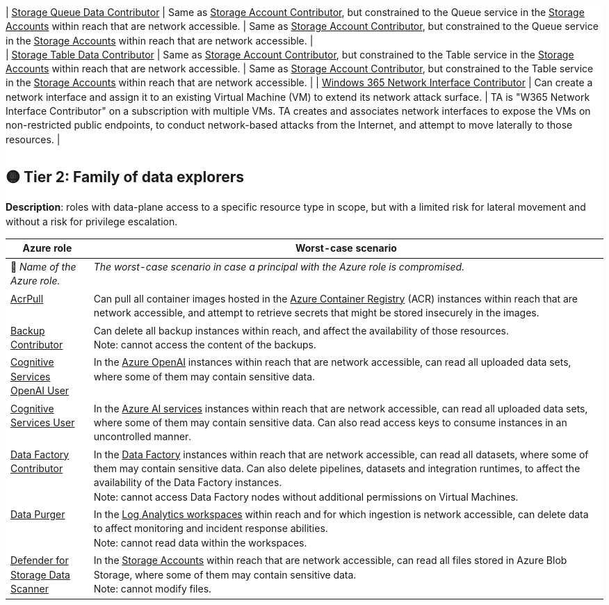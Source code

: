 | [Storage Queue Data Contributor](https://learn.microsoft.com/en-us/azure/role-based-access-control/built-in-roles#storage-queue-data-contributor) <a id='storage-queue-data-contributor'></a> | Same as [Storage Account Contributor](#storage-account-contributor), but constrained to the Queue service in the [Storage Accounts](https://learn.microsoft.com/en-us/azure/storage/common/storage-account-overview) within reach that are network accessible. | Same as [Storage Account Contributor](#storage-account-contributor), but constrained to the Queue service in the [Storage Accounts](https://learn.microsoft.com/en-us/azure/storage/common/storage-account-overview) within reach that are network accessible. |  
| [Storage Table Data Contributor](https://learn.microsoft.com/en-us/azure/role-based-access-control/built-in-roles#storage-table-data-contributor) <a id='storage-table-data-contributor'></a> | Same as [Storage Account Contributor](#storage-account-contributor), but constrained to the Table service in the [Storage Accounts](https://learn.microsoft.com/en-us/azure/storage/common/storage-account-overview) within reach that are network accessible. | Same as [Storage Account Contributor](#storage-account-contributor), but constrained to the Table service in the [Storage Accounts](https://learn.microsoft.com/en-us/azure/storage/common/storage-account-overview) within reach that are network accessible. | 
| [Windows 365 Network Interface Contributor](https://learn.microsoft.com/en-us/azure/role-based-access-control/built-in-roles#windows-365-network-interface-contributor) <a id='windows-365-network-interface-contributor'></a> | Can create a network interface and assign it to an existing Virtual Machine (VM) to extend its network attack surface. | TA is "W365 Network Interface Contributor" on a subscription with multiple VMs. TA creates and associates network interfaces to expose the VMs on non-restricted public endpoints, to conduct network-based attacks from the Internet, and attempt to move laterally to those resources. |


<a id='tier-2'></a>
## 🟡 Tier 2: Family of data explorers

**Description**: roles with data-plane access to a specific resource type in scope, but with a limited risk for lateral movement and without a risk for privilege escalation.

| Azure role | Worst-case scenario |
|---|---|
| 📌 *Name of the Azure role.* | *The worst-case scenario in case a principal with the Azure role is compromised.* |
| [AcrPull](https://learn.microsoft.com/en-us/azure/role-based-access-control/built-in-roles#acrpull) <a id='acrpull'></a> | Can pull all container images hosted in the [Azure Container Registry](https://learn.microsoft.com/en-us/azure/container-registry/container-registry-get-started-portal?tabs=azure-cli) (ACR) instances within reach that are network accessible, and attempt to retrieve secrets that might be stored insecurely in the images. | 
| [Backup Contributor](https://learn.microsoft.com/en-us/azure/role-based-access-control/built-in-roles#backup-contributor) <a id='backup-contributor'></a> | Can delete all backup instances within reach, and affect the availability of those resources. <br>Note: cannot access the content of the backups. | 
| [Cognitive Services OpenAI User](https://learn.microsoft.com/en-us/azure/role-based-access-control/built-in-roles#cognitive-services-openai-user) <a id='cognitive-services-openai-user'></a> | In the [Azure OpenAI](https://learn.microsoft.com/en-us/azure/ai-services/openai/overview) instances within reach that are network accessible, can read all uploaded data sets, where some of them may contain sensitive data. | 
| [Cognitive Services User](https://learn.microsoft.com/en-us/azure/role-based-access-control/built-in-roles#cognitive-services-user) <a id='cognitive-services-user'></a> | In the [Azure AI services](https://learn.microsoft.com/en-us/azure/ai-services/what-are-ai-services#available-azure-ai-services) instances within reach that are network accessible, can read all uploaded data sets, where some of them may contain sensitive data. Can also read access keys to consume instances in an uncontrolled manner. | 
| [Data Factory Contributor](https://learn.microsoft.com/en-us/azure/role-based-access-control/built-in-roles#data-factory-contributor) <a id='data-factory-contributor'></a> | In the [Data Factory](https://learn.microsoft.com/en-us/azure/data-factory/introduction) instances within reach that are network accessible, can read all datasets, where some of them may contain sensitive data. Can also delete pipelines, datasets and integration runtimes, to affect the availability of the Data Factory instances. <br>Note: cannot access Data Factory nodes without additional permissions on Virtual Machines. | 
| [Data Purger](https://learn.microsoft.com/en-us/azure/role-based-access-control/built-in-roles#data-purger) <a id='data-purger'></a> | In the [Log Analytics workspaces](https://learn.microsoft.com/en-us/azure/azure-monitor/logs/log-analytics-workspace-overview) within reach and for which ingestion is network accessible, can delete data to affect monitoring and incident response abilities. <br>Note: cannot read data within the workspaces. | 
| [Defender for Storage Data Scanner](https://learn.microsoft.com/en-us/azure/role-based-access-control/built-in-roles#defender-for-storage-data-scanner) <a id='defender-for-storage-data-scanner'></a> | In the [Storage Accounts](https://learn.microsoft.com/en-us/azure/storage/blobs/storage-blobs-introduction#blob-storage-resources) within reach that are network accessible, can read all files stored in Azure Blob Storage, where some of them may contain sensitive data.<br>Note: cannot modify files. | 